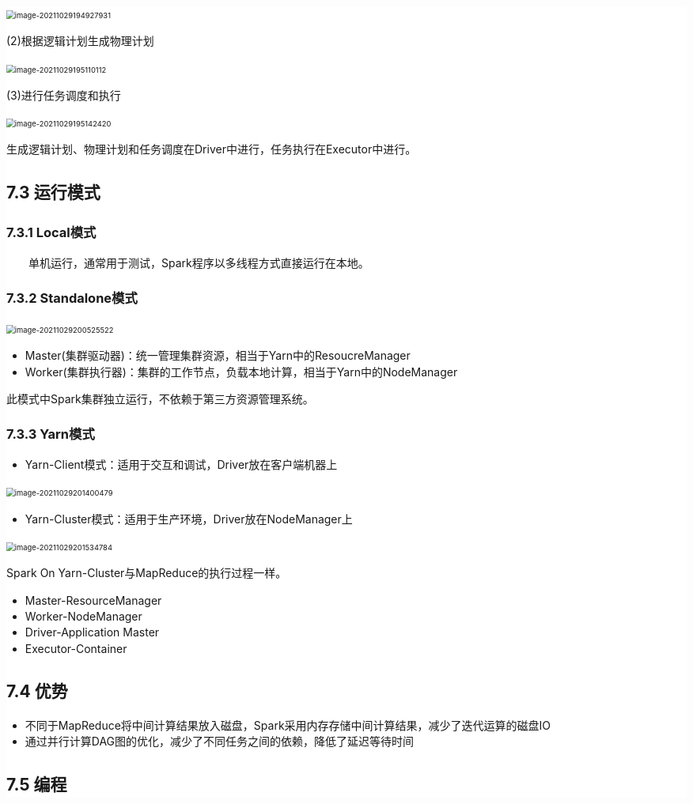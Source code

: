 <img src="C:\Users\Forest\AppData\Roaming\Typora\typora-user-images\image-20211029194927931.png" alt="image-20211029194927931" style="zoom:67%;" />

(2)根据逻辑计划生成物理计划

<img src="C:\Users\Forest\AppData\Roaming\Typora\typora-user-images\image-20211029195110112.png" alt="image-20211029195110112" style="zoom:67%;" />

(3)进行任务调度和执行

<img src="C:\Users\Forest\AppData\Roaming\Typora\typora-user-images\image-20211029195142420.png" alt="image-20211029195142420" style="zoom:67%;" />

生成逻辑计划、物理计划和任务调度在Driver中进行，任务执行在Executor中进行。

## 7.3 运行模式

### 7.3.1 Local模式

&emsp;&emsp;单机运行，通常用于测试，Spark程序以多线程方式直接运行在本地。

### 7.3.2 Standalone模式

<img src="C:\Users\Forest\AppData\Roaming\Typora\typora-user-images\image-20211029200525522.png" alt="image-20211029200525522" style="zoom:67%;" />

- Master(集群驱动器)：统一管理集群资源，相当于Yarn中的ResoucreManager
- Worker(集群执行器)：集群的工作节点，负载本地计算，相当于Yarn中的NodeManager

此模式中Spark集群独立运行，不依赖于第三方资源管理系统。

### 7.3.3 Yarn模式

- Yarn-Client模式：适用于交互和调试，Driver放在客户端机器上

<img src="C:\Users\Forest\AppData\Roaming\Typora\typora-user-images\image-20211029201400479.png" alt="image-20211029201400479" style="zoom:67%;" />

- Yarn-Cluster模式：适用于生产环境，Driver放在NodeManager上

<img src="C:\Users\Forest\AppData\Roaming\Typora\typora-user-images\image-20211029201534784.png" alt="image-20211029201534784" style="zoom:67%;" />



Spark On Yarn-Cluster与MapReduce的执行过程一样。

- Master-ResourceManager
- Worker-NodeManager
- Driver-Application Master
- Executor-Container

## 7.4 优势

- 不同于MapReduce将中间计算结果放入磁盘，Spark采用内存存储中间计算结果，减少了迭代运算的磁盘IO
- 通过并行计算DAG图的优化，减少了不同任务之间的依赖，降低了延迟等待时间

## 7.5 编程
